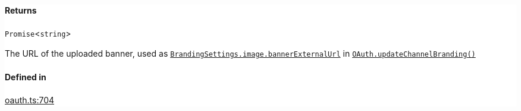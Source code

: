#### Returns

`Promise`<`string`\>

The URL of the uploaded banner, used as
[`BrandingSettings.image.bannerExternalUrl`](../modules/Library_Exports#channelbrandingsettings)
in [`OAuth.updateChannelBranding()`](#updatechannelbranding)

#### Defined in

[oauth.ts:704](https://github.com/brandonbothell/popyt/blob/ce4770d/src/oauth.ts#L704)
